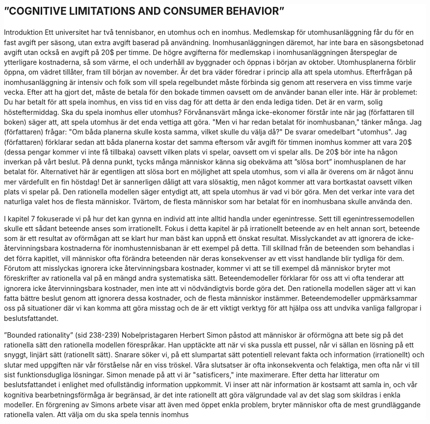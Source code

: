 ## ”COGNITIVE LIMITATIONS AND CONSUMER BEHAVIOR”

Introduktion
Ett universitet har två tennisbanor, en utomhus och en inomhus. Medlemskap för
utomhusanläggning får du för en fast avgift per säsong, utan extra avgift baserad på användning.
Inomhusanläggningen däremot, har inte bara en säsongsbetonad avgift utan också en avgift på
20$ per timme. De högre avgifterna för medlemskap i inomhusanläggningen återspeglar de
ytterligare kostnaderna, så som värme, el och underhåll av byggnader och öppnas i början av
oktober. Utomhusplanerna förblir öppna, om vädret tillåter, fram till början av november. Är det
bra väder föredrar i princip alla att spela utomhus.
Efterfrågan på inomhusanläggning är intensiv och folk som vill spela regelbundet måste förbinda
sig genom att reservera en viss timme varje vecka. Efter att ha gjort det, måste de betala för den
bokade timmen oavsett om de använder banan eller inte.
Här är problemet: Du har betalt för att spela inomhus, en viss tid en viss dag för att detta är den
enda lediga tiden. Det är en varm, solig hösteftermiddag. Ska du spela inomhus eller utomhus?
Förvånansvärt många icke-ekonomer förstår inte när jag (författaren till boken) säger att, att spela
utomhus är det enda vettiga att göra. "Men vi har redan betalat för inomhusbanan," tänker
många. Jag (författaren) frågar: "Om båda planerna skulle kosta samma, vilket skulle du välja
då?" De svarar omedelbart "utomhus".
Jag (författaren) förklarar sedan att båda planerna kostar det samma eftersom vår avgift för
timmen inomhus kommer att vara 20$ (dessa pengar kommer vi inte få tillbaka) oavsett vilken
plats vi spelar, oavsett om vi spelar alls. De 20$ bör inte ha någon inverkan på vårt beslut. På
denna punkt, tycks många människor känna sig obekväma att ”slösa bort” inomhusplanen de har
betalat för. Alternativet här är egentligen att slösa bort en möjlighet att spela utomhus, som vi alla
är överens om är något ännu mer värdefullt en fin höstdag! Det är sannerligen dåligt att vara
slösaktig, men något kommer att vara bortkastat oavsett vilken plats vi spelar på.
Den rationella modellen säger entydigt att, att spela utomhus är vad vi bör göra. Men det verkar
inte vara det naturliga valet hos de flesta människor. Tvärtom, de flesta människor som har betalat
för en inomhusbana skulle använda den.

I kapitel 7 fokuserade vi på hur det kan gynna en individ att inte alltid handla under egenintresse.
Sett till egenintressemodellen skulle ett sådant beteende anses som irrationellt.
Fokus i detta kapitel är på irrationellt beteende av en helt annan sort, beteende som är ett
resultat av oförmågan att se klart hur man bäst kan uppnå ett önskat resultat. Misslyckandet av att
ignorera de icke-återvinningsbara kostnaderna för inomhustennisbanan är ett exempel på detta.
Till skillnad från de beteenden som behandlas i det förra kapitlet, vill människor ofta förändra
beteenden när deras konsekvenser av ett visst handlande blir tydliga för dem.
Förutom att misslyckas ignorera icke återvinningsbara kostnader, kommer vi att se till exempel då
människor bryter mot föreskrifter av rationella val på en mängd andra systematiska sätt.
Beteendemodeller förklarar för oss att vi ofta tenderar att ignorera icke återvinningsbara
kostnader, men inte att vi nödvändigtvis borde göra det.
Den rationella modellen säger att vi kan fatta bättre beslut genom att ignorera dessa kostnader,
och de flesta människor instämmer. Beteendemodeller uppmärksammar oss på situationer där vi
kan komma att göra misstag och de är ett viktigt verktyg för att hjälpa oss att undvika vanliga
fallgropar i beslutsfattandet.


”Bounded rationality” (sid 238-239)
Nobelpristagaren Herbert Simon påstod att människor är oförmögna att bete sig på det rationella
sätt den rationella modellen förespråkar. Han upptäckte att när vi ska pussla ett pussel, når vi
sällan en lösning på ett snyggt, linjärt sätt (rationellt sätt). Snarare söker vi, på ett slumpartat sätt
potentiell relevant fakta och information (irrationellt) och slutar med uppgiften när vår förståelse
når en viss tröskel. Våra slutsatser är ofta inkonsekventa och felaktiga, men ofta når vi till sist
funktionsdugliga lösningar. Simon menade på att vi är "satisficers," inte maximerare.
Efter detta har litteratur om beslutsfattandet i enlighet med ofullständig information uppkommit.
Vi inser att när information är kostsamt att samla in, och vår kognitiva bearbetningsförmåga är
begränsad, är det inte rationellt att göra välgrundade val av det slag som skildras i enkla
modeller. En förgrening av Simons arbete visar att även med öppet enkla problem, bryter
människor ofta de mest grundläggande rationella valen. Att välja om du ska spela tennis inomhus